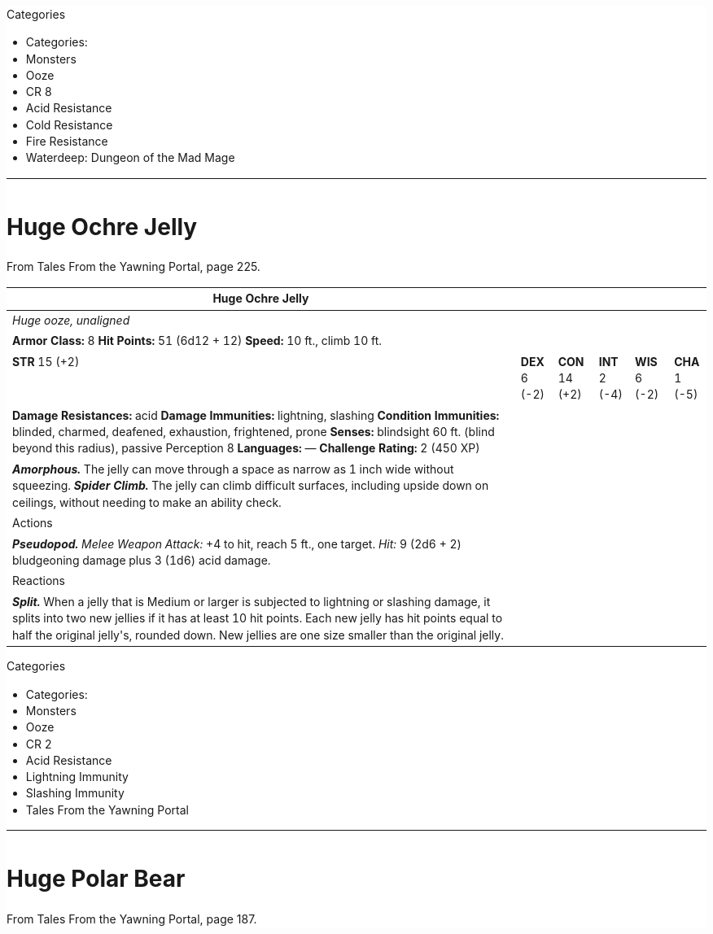 Categories  

* Categories:
* Monsters
* Ooze
* CR 8
* Acid Resistance
* Cold Resistance
* Fire Resistance
* Waterdeep: Dungeon of the Mad Mage

---

# Huge Ochre Jelly

From Tales From the Yawning Portal, page 225.

| Huge Ochre Jelly | | | | | |
| --- | --- | --- | --- | --- | --- |
| *Huge ooze, unaligned* | | | | | |
| **Armor Class:** 8  **Hit Points:** 51 (6d12 + 12)  **Speed:** 10 ft., climb 10 ft. | | | | | |
| **STR**  15 (+2) | **DEX**  6 (-2) | **CON**  14 (+2) | **INT**  2 (-4) | **WIS**  6 (-2) | **CHA**  1 (-5) |
| **Damage Resistances:** acid  **Damage Immunities:** lightning, slashing  **Condition Immunities:** blinded, charmed, deafened, exhaustion, frightened, prone  **Senses:** blindsight 60 ft. (blind beyond this radius), passive Perception 8  **Languages:** —  **Challenge Rating:** 2 (450 XP) | | | | | |
| ***Amorphous.*** The jelly can move through a space as narrow as 1 inch wide without squeezing.  ***Spider Climb.*** The jelly can climb difficult surfaces, including upside down on ceilings, without needing to make an ability check. | | | | | |
| Actions | | | | | |
| ***Pseudopod.** Melee Weapon Attack:* +4 to hit, reach 5 ft., one target. *Hit:* 9 (2d6 + 2) bludgeoning damage plus 3 (1d6) acid damage. | | | | | |
| Reactions | | | | | |
| ***Split.*** When a jelly that is Medium or larger is subjected to lightning or slashing damage, it splits into two new jellies if it has at least 10 hit points. Each new jelly has hit points equal to half the original jelly's, rounded down. New jellies are one size smaller than the original jelly. | | | | | |

Categories  

* Categories:
* Monsters
* Ooze
* CR 2
* Acid Resistance
* Lightning Immunity
* Slashing Immunity
* Tales From the Yawning Portal

---

# Huge Polar Bear

From Tales From the Yawning Portal, page 187.
